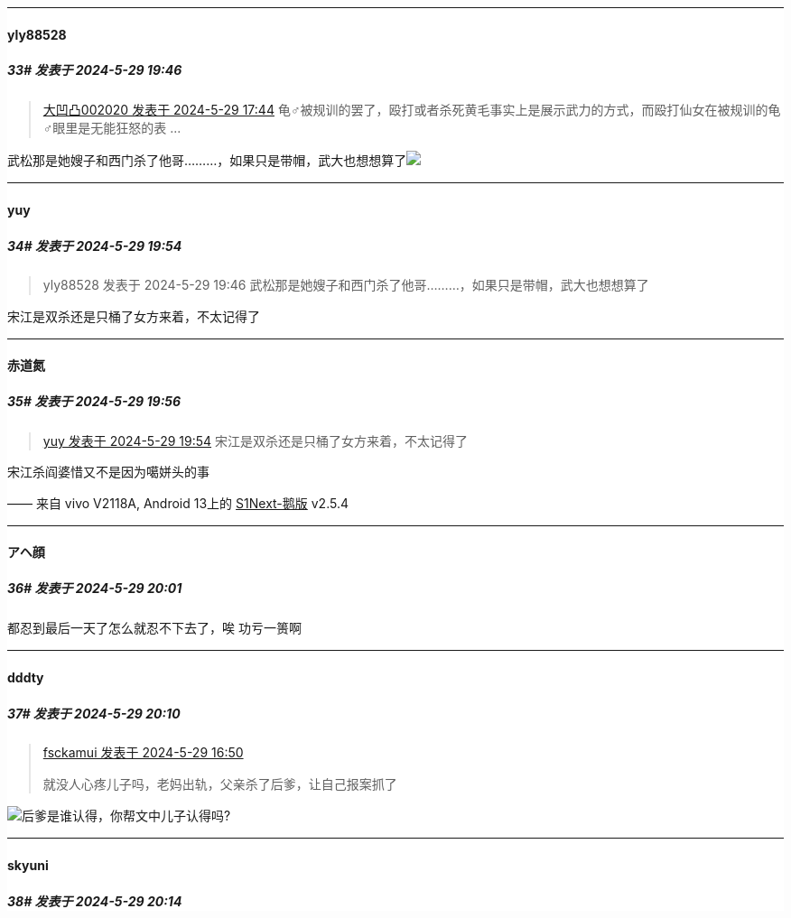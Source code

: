 *****

####  yly88528  
##### 33#       发表于 2024-5-29 19:46

<blockquote><a href="httphttps://bbs.saraba1st.com/2b/forum.php?mod=redirect&amp;goto=findpost&amp;pid=65047057&amp;ptid=2185345" target="_blank">大凹凸002020 发表于 2024-5-29 17:44</a>
龟♂被规训的罢了，殴打或者杀死黄毛事实上是展示武力的方式，而殴打仙女在被规训的龟♂眼里是无能狂怒的表 ...</blockquote>
武松那是她嫂子和西门杀了他哥………，如果只是带帽，武大也想想算了<img src="https://static.saraba1st.com/image/smiley/face2017/031.png" referrerpolicy="no-referrer">

*****

####  yuy  
##### 34#       发表于 2024-5-29 19:54

<blockquote>yly88528 发表于 2024-5-29 19:46
武松那是她嫂子和西门杀了他哥………，如果只是带帽，武大也想想算了</blockquote>
宋江是双杀还是只桶了女方来着，不太记得了

*****

####  赤道氮  
##### 35#       发表于 2024-5-29 19:56

<blockquote><a href="httphttps://bbs.saraba1st.com/2b/forum.php?mod=redirect&amp;goto=findpost&amp;pid=65048443&amp;ptid=2185345" target="_blank">yuy 发表于 2024-5-29 19:54</a>
宋江是双杀还是只桶了女方来着，不太记得了</blockquote>
宋江杀阎婆惜又不是因为噶姘头的事

—— 来自 vivo V2118A, Android 13上的 [S1Next-鹅版](https://github.com/ykrank/S1-Next/releases) v2.5.4

*****

####  アヘ顔  
##### 36#       发表于 2024-5-29 20:01

都忍到最后一天了怎么就忍不下去了，唉
功亏一篑啊

*****

####  dddty  
##### 37#       发表于 2024-5-29 20:10

<blockquote><a href="httphttps://bbs.saraba1st.com/2b/forum.php?mod=redirect&amp;goto=findpost&amp;pid=65046190&amp;ptid=2185345" target="_blank">fsckamui 发表于 2024-5-29 16:50</a>

就没人心疼儿子吗，老妈出轨，父亲杀了后爹，让自己报案抓了</blockquote>
<img src="https://static.saraba1st.com/image/smiley/face2017/067.png" referrerpolicy="no-referrer">后爹是谁认得，你帮文中儿子认得吗?

*****

####  skyuni  
##### 38#       发表于 2024-5-29 20:14
